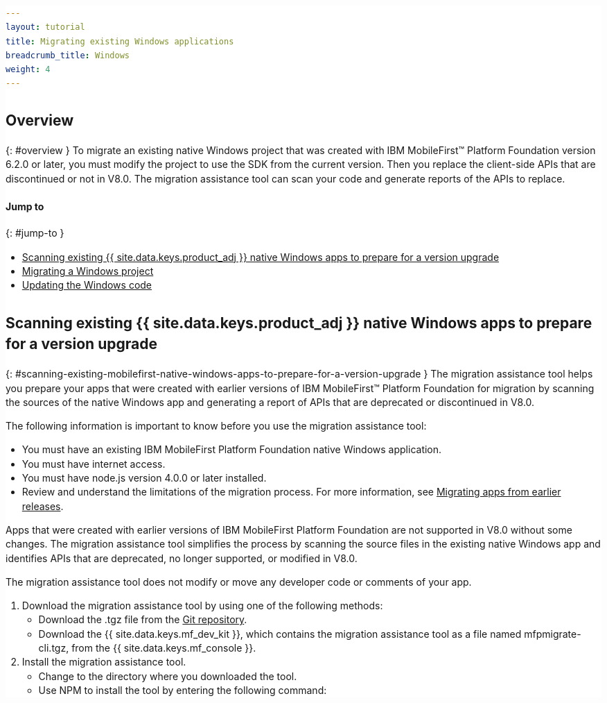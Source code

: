 ```yaml
---
layout: tutorial
title: Migrating existing Windows applications
breadcrumb_title: Windows
weight: 4
---
```


## Overview
{: #overview }
To migrate an existing native Windows project that was created with IBM MobileFirst™ Platform Foundation version 6.2.0 or later, you must modify the project to use the SDK from the current version. Then you replace the client-side APIs that are discontinued or not in V8.0. The migration assistance tool can scan your code and generate reports of the APIs to replace.

#### Jump to
{: #jump-to }
* [Scanning existing {{ site.data.keys.product_adj }} native Windows apps to prepare for a version upgrade](#scanning-existing-mobilefirst-native-windows-apps-to-prepare-for-a-version-upgrade)
* [Migrating a Windows project](#migrating-a-windows-project)
* [Updating the Windows code](#updating-the-windows-code)

## Scanning existing {{ site.data.keys.product_adj }} native Windows apps to prepare for a version upgrade
{: #scanning-existing-mobilefirst-native-windows-apps-to-prepare-for-a-version-upgrade }
The migration assistance tool helps you prepare your apps that were created with earlier versions of IBM MobileFirst™ Platform Foundation for migration by scanning the sources of the native Windows app and generating a report of APIs that are deprecated or discontinued in V8.0.

The following information is important to know before you use the migration assistance tool:

* You must have an existing IBM MobileFirst Platform Foundation native Windows application.
* You must have internet access.
* You must have node.js version 4.0.0 or later installed.
* Review and understand the limitations of the migration process. For more information, see [Migrating apps from earlier releases](../).

Apps that were created with earlier versions of IBM MobileFirst Platform Foundation are not supported in V8.0 without some changes. The migration assistance tool simplifies the process by scanning the source files in the existing native Windows app and identifies APIs that are deprecated, no longer supported, or modified in V8.0.

The migration assistance tool does not modify or move any developer code or comments of your app.

1. Download the migration assistance tool by using one of the following methods:
    * Download the .tgz file from the [Git repository](https://git.ng.bluemix.net/ibmmfpf/mfpmigrate-cli).
    * Download the {{ site.data.keys.mf_dev_kit }}, which contains the migration assistance tool as a file named mfpmigrate-cli.tgz, from the {{ site.data.keys.mf_console }}.
2. Install the migration assistance tool.
    * Change to the directory where you downloaded the tool.
    * Use NPM to install the tool by entering the following command:
